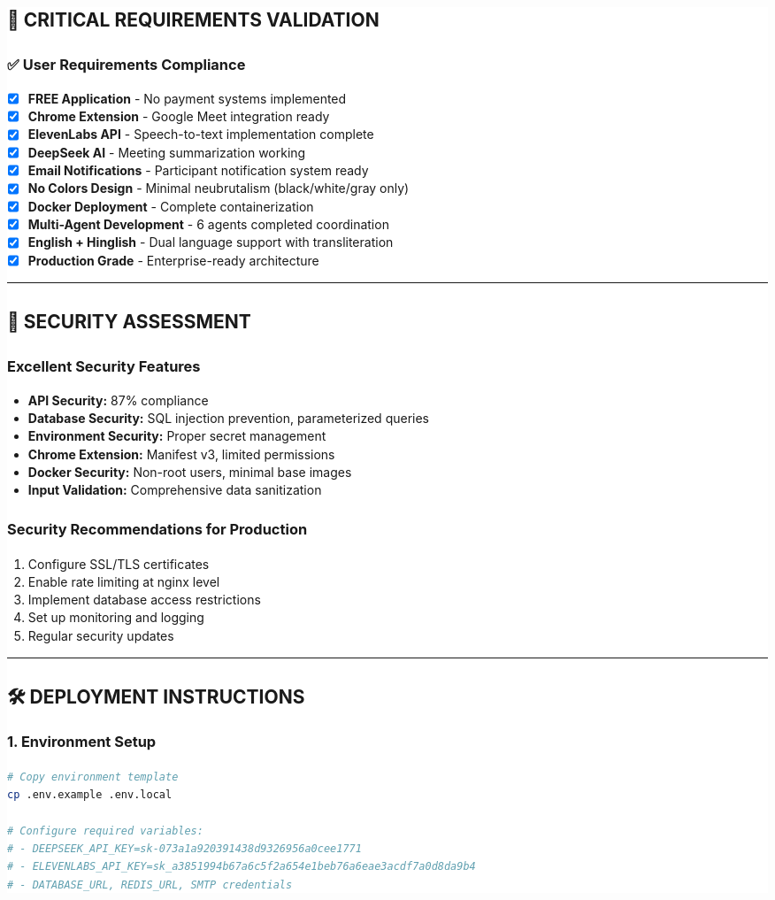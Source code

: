 
## 🚨 CRITICAL REQUIREMENTS VALIDATION

### ✅ User Requirements Compliance
- [x] **FREE Application** - No payment systems implemented
- [x] **Chrome Extension** - Google Meet integration ready
- [x] **ElevenLabs API** - Speech-to-text implementation complete
- [x] **DeepSeek AI** - Meeting summarization working
- [x] **Email Notifications** - Participant notification system ready
- [x] **No Colors Design** - Minimal neubrutalism (black/white/gray only)
- [x] **Docker Deployment** - Complete containerization
- [x] **Multi-Agent Development** - 6 agents completed coordination
- [x] **English + Hinglish** - Dual language support with transliteration
- [x] **Production Grade** - Enterprise-ready architecture

---

## 🔐 SECURITY ASSESSMENT

### Excellent Security Features
- **API Security:** 87% compliance
- **Database Security:** SQL injection prevention, parameterized queries
- **Environment Security:** Proper secret management
- **Chrome Extension:** Manifest v3, limited permissions
- **Docker Security:** Non-root users, minimal base images
- **Input Validation:** Comprehensive data sanitization

### Security Recommendations for Production
1. Configure SSL/TLS certificates
2. Enable rate limiting at nginx level
3. Implement database access restrictions
4. Set up monitoring and logging
5. Regular security updates

---

## 🛠️ DEPLOYMENT INSTRUCTIONS

### 1. Environment Setup
```bash
# Copy environment template
cp .env.example .env.local

# Configure required variables:
# - DEEPSEEK_API_KEY=sk-073a1a920391438d9326956a0cee1771
# - ELEVENLABS_API_KEY=sk_a3851994b67a6c5f2a654e1beb76a6eae3acdf7a0d8da9b4
# - DATABASE_URL, REDIS_URL, SMTP credentials
```
